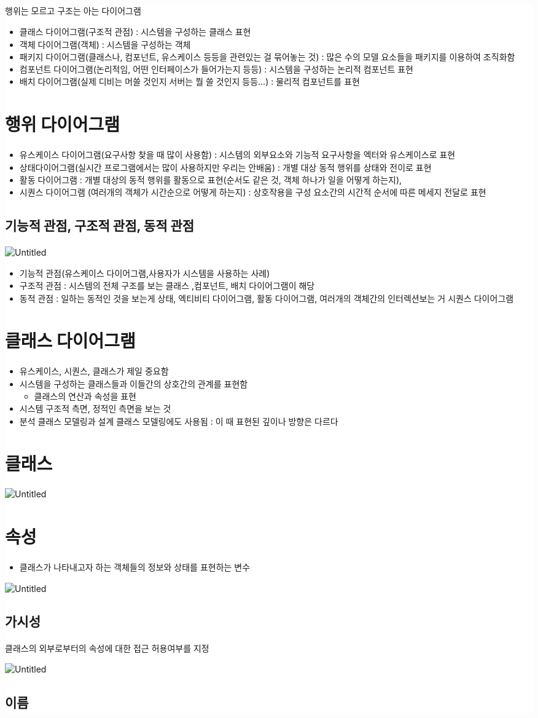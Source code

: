 행위는 모르고 구조는 아는 다이어그램

- 클래스 다이어그램(구조적 관점) : 시스템을 구성하는 클래스 표현
- 객체 다이어그램(객체) : 시스템을 구성하는 객체
- 패키지 다이어그램(클래스나, 컴포넌트, 유스케이스 등등을 관련있는 걸 묶어놓는 것) : 많은 수의 모델 요소들을 패키지를 이용하여 조직화함
- 컴포넌트 다이어그램(논리적임, 어떤 인터페이스가 들어가는지 등등) : 시스템을 구성하는 논리적 컴포넌트 표현
- 배치 다이어그램(실제 디비는 머쓸 것인지 서버는 뭘 쓸 것인지 등등…) : 물리적 컴포넌트를 표현

# 행위 다이어그램

- 유스케이스 다이어그램(요구사항 찾을 때 많이 사용함) : 시스템의 외부요소와 기능적 요구사항을 엑터와 유스케이스로 표현
- 상태다이어그램(실시간 프로그램에서는 많이 사용하지만 우리는 안배움) : 개별 대상 동적 행위를 상태와 전이로 표현
- 활동 다이어그램 : 개별 대상의 동적 행위를 활동으로 표현(순서도 같은 것, 객체 하나가 일을 어떻게 하는지),
- 시퀀스 다이어그램 (여러개의 객체가 시간순으로 어떻게 하는지) : 상호작용을 구성 요소간의 시간적 순서에 따른 메세지 전달로 표현

## 기능적 관점, 구조적 관점, 동적 관점

![Untitled](5-1%20UML%20(%E1%84%8F%E1%85%B3%E1%86%AF%E1%84%85%E1%85%A2%E1%84%89%E1%85%B3%20%E1%84%83%E1%85%A1%E1%84%8B%E1%85%B5%E1%84%8B%E1%85%A5%E1%84%80%E1%85%B3%E1%84%85%E1%85%A2%E1%86%B7)%20a6e86e7a0d704025b1467b8315935509/Untitled%204.png)

- 기능적 관점(유스케이스 다이어그램,사용자가 시스템을 사용하는 사례)
- 구조적 관점 : 시스템의 전체 구조를 보는 클래스 ,컴포넌트, 배치 다이어그램이 해당
- 동적 관점 : 일하는 동적인 것을 보는게 상태, 엑티비티 다이어그램, 활동 다이어그램, 여러개의 객체간의 인터렉션보는 거 시퀀스 다이어그램

# 클래스 다이어그램

- 유스케이스, 시퀀스, 클래스가 제일 중요함
- 시스템을 구성하는 클래스들과 이들간의 상호간의 관계를 표현함
    - 클래스의 연산과 속성을 표현
- 시스템 구조적 측면, 정적인 측면을 보는 것
- 분석 클래스 모델링과 설계 클래스 모델링에도 사용됨 : 이 때 표현된 깊이나 방향은 다르다

# 클래스

![Untitled](5-1%20UML%20(%E1%84%8F%E1%85%B3%E1%86%AF%E1%84%85%E1%85%A2%E1%84%89%E1%85%B3%20%E1%84%83%E1%85%A1%E1%84%8B%E1%85%B5%E1%84%8B%E1%85%A5%E1%84%80%E1%85%B3%E1%84%85%E1%85%A2%E1%86%B7)%20a6e86e7a0d704025b1467b8315935509/Untitled%205.png)

# 속성

- 클래스가 나타내고자 하는 객체들의 정보와 상태를 표현하는 변수

![Untitled](5-1%20UML%20(%E1%84%8F%E1%85%B3%E1%86%AF%E1%84%85%E1%85%A2%E1%84%89%E1%85%B3%20%E1%84%83%E1%85%A1%E1%84%8B%E1%85%B5%E1%84%8B%E1%85%A5%E1%84%80%E1%85%B3%E1%84%85%E1%85%A2%E1%86%B7)%20a6e86e7a0d704025b1467b8315935509/Untitled%206.png)

## 가시성

클래스의 외부로부터의 속성에 대한 접근 허용여부를 지정

![Untitled](5-1%20UML%20(%E1%84%8F%E1%85%B3%E1%86%AF%E1%84%85%E1%85%A2%E1%84%89%E1%85%B3%20%E1%84%83%E1%85%A1%E1%84%8B%E1%85%B5%E1%84%8B%E1%85%A5%E1%84%80%E1%85%B3%E1%84%85%E1%85%A2%E1%86%B7)%20a6e86e7a0d704025b1467b8315935509/Untitled%207.png)

## 이름
